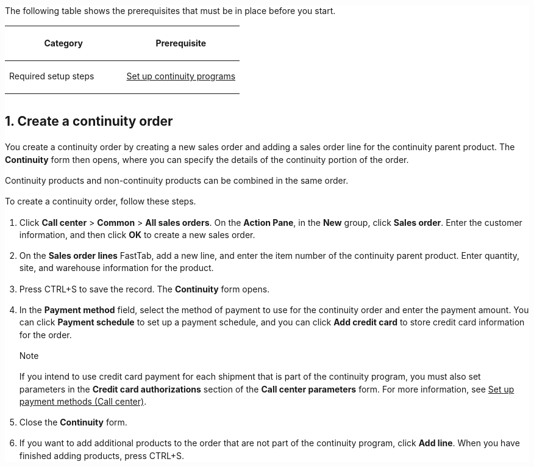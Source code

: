 The following table shows the prerequisites that must be in place before you start.

<table>
<colgroup>
<col style="width: 50%" />
<col style="width: 50%" />
</colgroup>
<thead>
<tr class="header">
<th><p>Category</p></th>
<th><p>Prerequisite</p></th>
</tr>
</thead>
<tbody>
<tr class="odd">
<td><p>Required setup steps</p></td>
<td><p><a href="set-up-continuity-programs.md">Set up continuity programs</a></p></td>
</tr>
</tbody>
</table>


## 1\. Create a continuity order

You create a continuity order by creating a new sales order and adding a sales order line for the continuity parent product. The **Continuity** form then opens, where you can specify the details of the continuity portion of the order.

Continuity products and non-continuity products can be combined in the same order.

To create a continuity order, follow these steps.

1.  Click **Call center** \> **Common** \> **All sales orders**. On the **Action Pane**, in the **New** group, click **Sales order**. Enter the customer information, and then click **OK** to create a new sales order.

2.  On the **Sales order lines** FastTab, add a new line, and enter the item number of the continuity parent product. Enter quantity, site, and warehouse information for the product.

3.  Press CTRL+S to save the record. The **Continuity** form opens.

4.  In the **Payment method** field, select the method of payment to use for the continuity order and enter the payment amount. You can click **Payment schedule** to set up a payment schedule, and you can click **Add credit card** to store credit card information for the order.
    

    > [!NOTE]
    > <P>If you intend to use credit card payment for each shipment that is part of the continuity program, you must also set parameters in the <STRONG>Credit card authorizations</STRONG> section of the <STRONG>Call center parameters</STRONG> form. For more information, see <A href="set-up-payment-methods-call-center.md">Set up payment methods (Call center)</A>.</P>



5.  Close the **Continuity** form.

6.  If you want to add additional products to the order that are not part of the continuity program, click **Add line**. When you have finished adding products, press CTRL+S.
